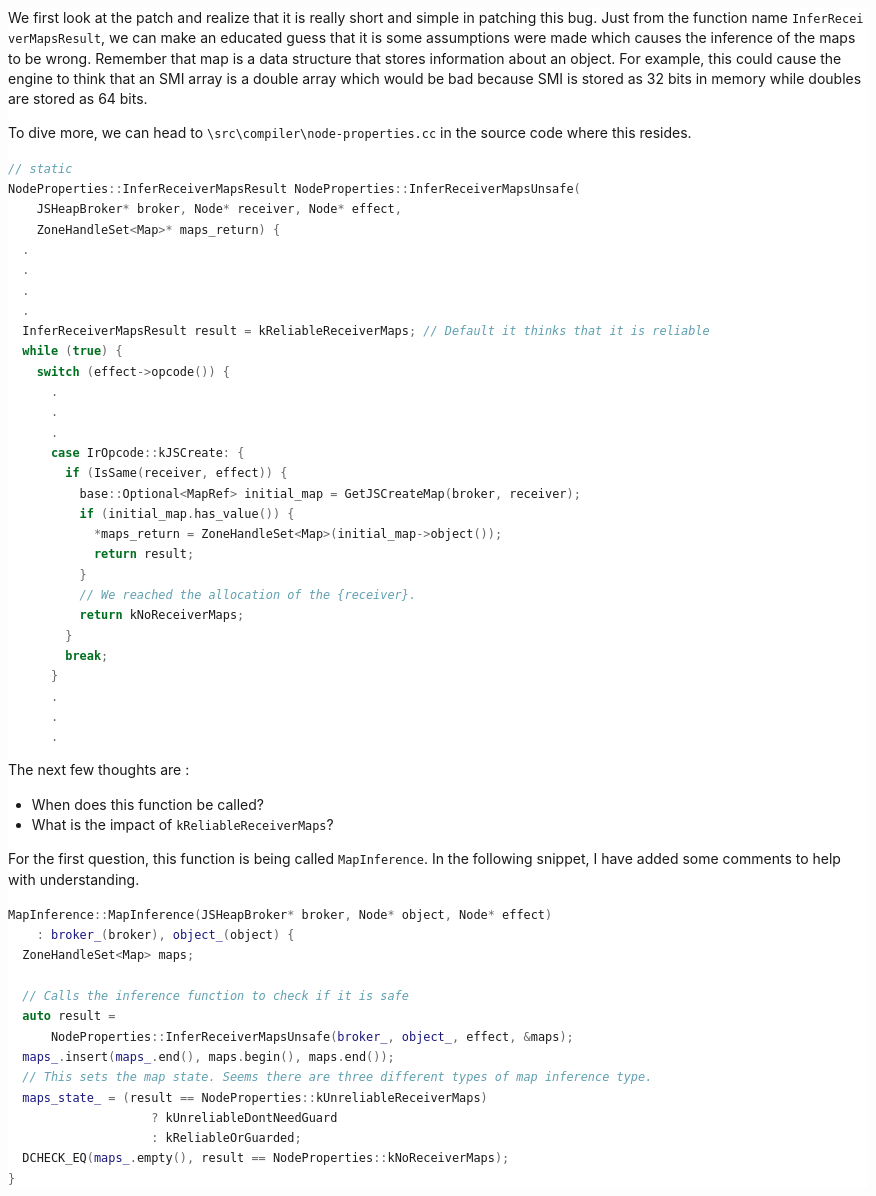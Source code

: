We first look at the patch and realize that it is really short and simple in patching this bug. Just from the function name `InferReceiverMapsResult`, we can make an educated guess that it is some assumptions were made which causes the inference of the maps to be wrong. Remember that map is a data structure that stores information about an object. For example, this could cause the engine to think that an SMI array is a double array which would be bad because SMI is stored as 32 bits in memory while doubles are stored as 64 bits.

To dive more, we can head to `\src\compiler\node-properties.cc` in the source code where this resides.

```cpp
// static
NodeProperties::InferReceiverMapsResult NodeProperties::InferReceiverMapsUnsafe(
    JSHeapBroker* broker, Node* receiver, Node* effect,
    ZoneHandleSet<Map>* maps_return) {
  .
  .
  .
  .
  InferReceiverMapsResult result = kReliableReceiverMaps; // Default it thinks that it is reliable
  while (true) {
    switch (effect->opcode()) {
      .
      .
      .
      case IrOpcode::kJSCreate: {
        if (IsSame(receiver, effect)) {
          base::Optional<MapRef> initial_map = GetJSCreateMap(broker, receiver);
          if (initial_map.has_value()) {
            *maps_return = ZoneHandleSet<Map>(initial_map->object());
            return result;
          }
          // We reached the allocation of the {receiver}.
          return kNoReceiverMaps;
        }
        break;
      }
      .
      .
      .
```
  
The next few thoughts are :

- When does this function be called?
- What is the impact of `kReliableReceiverMaps`?

For the first question, this function is being called `MapInference`. In the following snippet, I have added some comments to help with understanding.

```cpp
MapInference::MapInference(JSHeapBroker* broker, Node* object, Node* effect)
    : broker_(broker), object_(object) {
  ZoneHandleSet<Map> maps;
  
  // Calls the inference function to check if it is safe
  auto result =
      NodeProperties::InferReceiverMapsUnsafe(broker_, object_, effect, &maps);
  maps_.insert(maps_.end(), maps.begin(), maps.end());
  // This sets the map state. Seems there are three different types of map inference type.
  maps_state_ = (result == NodeProperties::kUnreliableReceiverMaps)
                    ? kUnreliableDontNeedGuard
                    : kReliableOrGuarded;
  DCHECK_EQ(maps_.empty(), result == NodeProperties::kNoReceiverMaps);
}
```
  